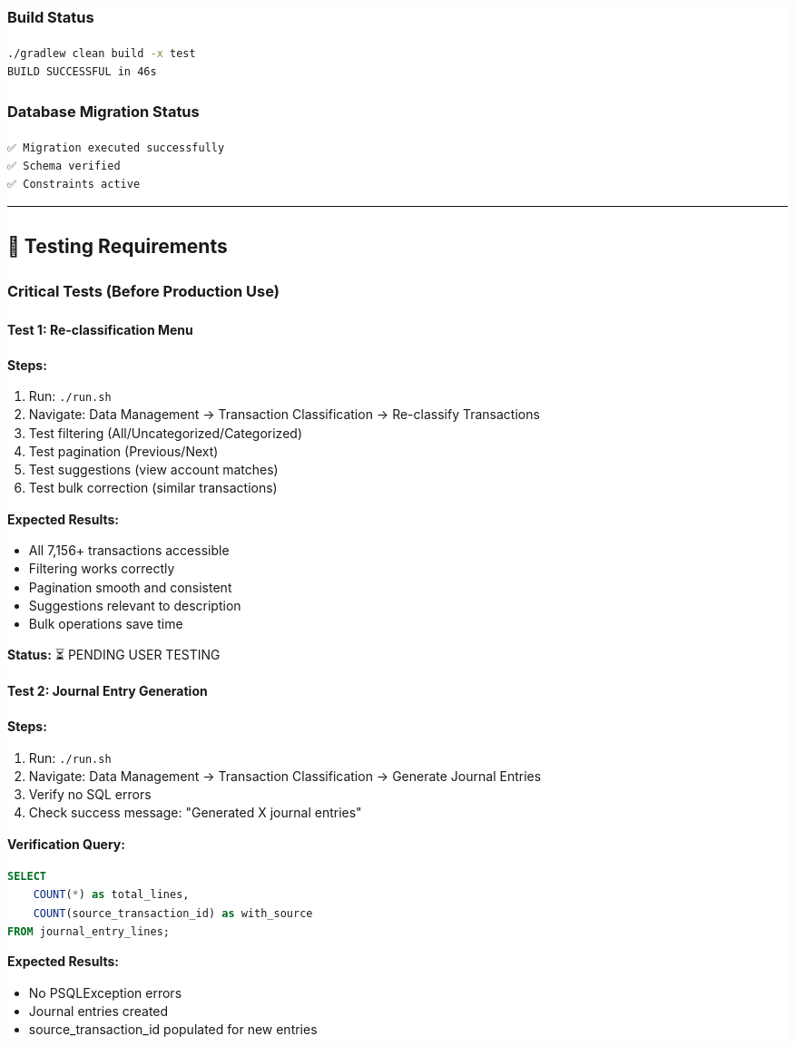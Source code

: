 ### Build Status
```bash
./gradlew clean build -x test
BUILD SUCCESSFUL in 46s
```

### Database Migration Status
```
✅ Migration executed successfully
✅ Schema verified
✅ Constraints active
```

---

## 🧪 Testing Requirements

### Critical Tests (Before Production Use)

#### Test 1: Re-classification Menu
**Steps:**
1. Run: `./run.sh`
2. Navigate: Data Management → Transaction Classification → Re-classify Transactions
3. Test filtering (All/Uncategorized/Categorized)
4. Test pagination (Previous/Next)
5. Test suggestions (view account matches)
6. Test bulk correction (similar transactions)

**Expected Results:**
- All 7,156+ transactions accessible
- Filtering works correctly
- Pagination smooth and consistent
- Suggestions relevant to description
- Bulk operations save time

**Status:** ⏳ PENDING USER TESTING

#### Test 2: Journal Entry Generation
**Steps:**
1. Run: `./run.sh`
2. Navigate: Data Management → Transaction Classification → Generate Journal Entries
3. Verify no SQL errors
4. Check success message: "Generated X journal entries"

**Verification Query:**
```sql
SELECT 
    COUNT(*) as total_lines,
    COUNT(source_transaction_id) as with_source
FROM journal_entry_lines;
```

**Expected Results:**
- No PSQLException errors
- Journal entries created
- source_transaction_id populated for new entries
